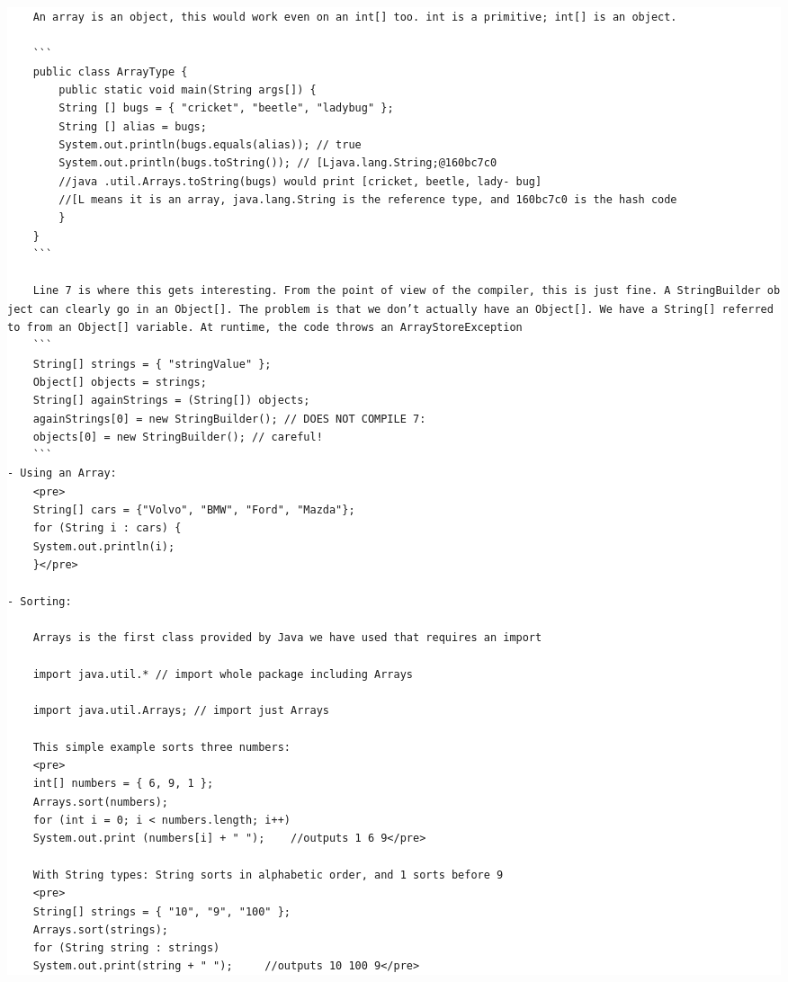         An array is an object, this would work even on an int[] too. int is a primitive; int[] is an object.
        
        ```
        public class ArrayType {
            public static void main(String args[]) {
            String [] bugs = { "cricket", "beetle", "ladybug" };
            String [] alias = bugs;
            System.out.println(bugs.equals(alias)); // true 
            System.out.println(bugs.toString()); // [Ljava.lang.String;@160bc7c0
            //java .util.Arrays.toString(bugs) would print [cricket, beetle, lady- bug]
            //[L means it is an array, java.lang.String is the reference type, and 160bc7c0 is the hash code
            }
        }
        ```

        Line 7 is where this gets interesting. From the point of view of the compiler, this is just fine. A StringBuilder object can clearly go in an Object[]. The problem is that we don’t actually have an Object[]. We have a String[] referred to from an Object[] variable. At runtime, the code throws an ArrayStoreException
        ```
        String[] strings = { "stringValue" };
        Object[] objects = strings;
        String[] againStrings = (String[]) objects;
        againStrings[0] = new StringBuilder(); // DOES NOT COMPILE 7: 
        objects[0] = new StringBuilder(); // careful!
        ```
    - Using an Array:
        <pre>
        String[] cars = {"Volvo", "BMW", "Ford", "Mazda"};
        for (String i : cars) {
        System.out.println(i);
        }</pre>
    
    - Sorting:
    
        Arrays is the first class provided by Java we have used that requires an import
        
        import java.util.* // import whole package including Arrays 
        
        import java.util.Arrays; // import just Arrays
        
        This simple example sorts three numbers:
        <pre>
        int[] numbers = { 6, 9, 1 }; 
        Arrays.sort(numbers);
        for (int i = 0; i < numbers.length; i++)
        System.out.print (numbers[i] + " ");    //outputs 1 6 9</pre>
        
        With String types: String sorts in alphabetic order, and 1 sorts before 9
        <pre>
        String[] strings = { "10", "9", "100" }; 
        Arrays.sort(strings);
        for (String string : strings)
        System.out.print(string + " ");     //outputs 10 100 9</pre>
        